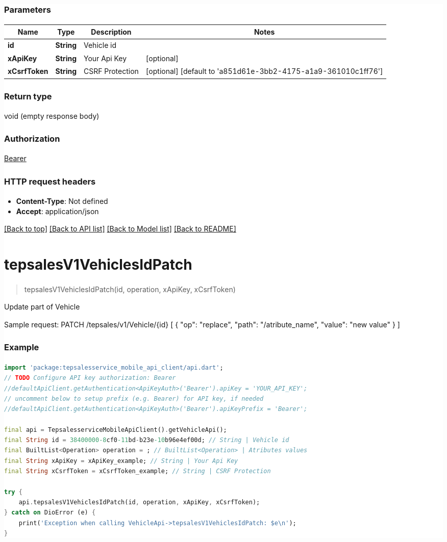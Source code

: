### Parameters

Name | Type | Description  | Notes
------------- | ------------- | ------------- | -------------
 **id** | **String**| Vehicle id | 
 **xApiKey** | **String**| Your Api Key | [optional] 
 **xCsrfToken** | **String**| CSRF Protection | [optional] [default to 'a851d61e-3bb2-4175-a1a9-361010c1ff76']

### Return type

void (empty response body)

### Authorization

[Bearer](../README.md#Bearer)

### HTTP request headers

 - **Content-Type**: Not defined
 - **Accept**: application/json

[[Back to top]](#) [[Back to API list]](../README.md#documentation-for-api-endpoints) [[Back to Model list]](../README.md#documentation-for-models) [[Back to README]](../README.md)

# **tepsalesV1VehiclesIdPatch**
> tepsalesV1VehiclesIdPatch(id, operation, xApiKey, xCsrfToken)

Update part of Vehicle

Sample request:                    PATCH /tepsales/v1/Vehicle/{id}      [          {              \"op\": \"replace\",              \"path\": \"/atribute_name\",              \"value\": \"new value\"          }      ]

### Example
```dart
import 'package:tepsalesservice_mobile_api_client/api.dart';
// TODO Configure API key authorization: Bearer
//defaultApiClient.getAuthentication<ApiKeyAuth>('Bearer').apiKey = 'YOUR_API_KEY';
// uncomment below to setup prefix (e.g. Bearer) for API key, if needed
//defaultApiClient.getAuthentication<ApiKeyAuth>('Bearer').apiKeyPrefix = 'Bearer';

final api = TepsalesserviceMobileApiClient().getVehicleApi();
final String id = 38400000-8cf0-11bd-b23e-10b96e4ef00d; // String | Vehicle id
final BuiltList<Operation> operation = ; // BuiltList<Operation> | Atributes values
final String xApiKey = xApiKey_example; // String | Your Api Key
final String xCsrfToken = xCsrfToken_example; // String | CSRF Protection

try {
    api.tepsalesV1VehiclesIdPatch(id, operation, xApiKey, xCsrfToken);
} catch on DioError (e) {
    print('Exception when calling VehicleApi->tepsalesV1VehiclesIdPatch: $e\n');
}
```
